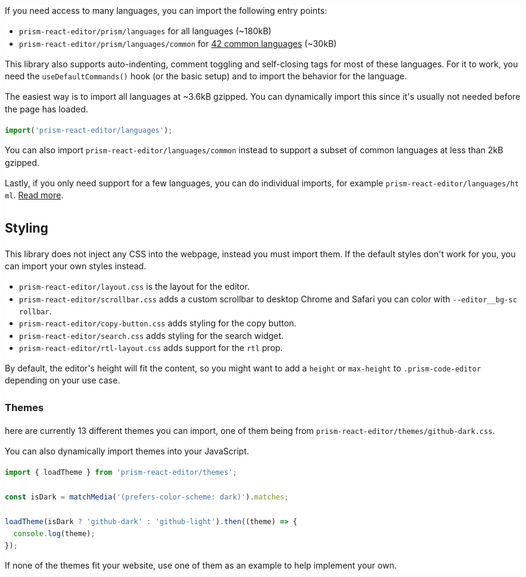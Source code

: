 If you need access to many languages, you can import the following entry points:

- `prism-react-editor/prism/languages` for all languages (~180kB)
- `prism-react-editor/prism/languages/common` for [42 common languages](https://github.com/FIameCaster/prism-code-editor/tree/main/package/src/prism/languages/common.js) (~30kB)

This library also supports auto-indenting, comment toggling and self-closing tags for most of these languages. For it to work, you need the `useDefaultCommands()` hook (or the basic setup) and to import the behavior for the language.

The easiest way is to import all languages at ~3.6kB gzipped. You can dynamically import this since it's usually not needed before the page has loaded.

```javascript
import('prism-react-editor/languages');
```

You can also import `prism-react-editor/languages/common` instead to support a subset of common languages at less than 2kB gzipped.

Lastly, if you only need support for a few languages, you can do individual imports, for example `prism-react-editor/languages/html`. [Read more](https://github.com/FIameCaster/prism-code-editor?tab=readme-ov-file#individual-imports).

## Styling

This library does not inject any CSS into the webpage, instead you must import them. If the default styles don't work for you, you can import your own styles instead.

- `prism-react-editor/layout.css` is the layout for the editor.
- `prism-react-editor/scrollbar.css` adds a custom scrollbar to desktop Chrome and Safari you can color with `--editor__bg-scrollbar`.
- `prism-react-editor/copy-button.css` adds styling for the copy button.
- `prism-react-editor/search.css` adds styling for the search widget.
- `prism-react-editor/rtl-layout.css` adds support for the `rtl` prop.

By default, the editor's height will fit the content, so you might want to add a `height` or `max-height` to `.prism-code-editor` depending on your use case.

### Themes

here are currently 13 different themes you can import, one of them being from `prism-react-editor/themes/github-dark.css`.

You can also dynamically import themes into your JavaScript.

```javascript
import { loadTheme } from 'prism-react-editor/themes';

const isDark = matchMedia('(prefers-color-scheme: dark)').matches;

loadTheme(isDark ? 'github-dark' : 'github-light').then((theme) => {
  console.log(theme);
});
```

If none of the themes fit your website, use one of them as an example to help implement your own.
